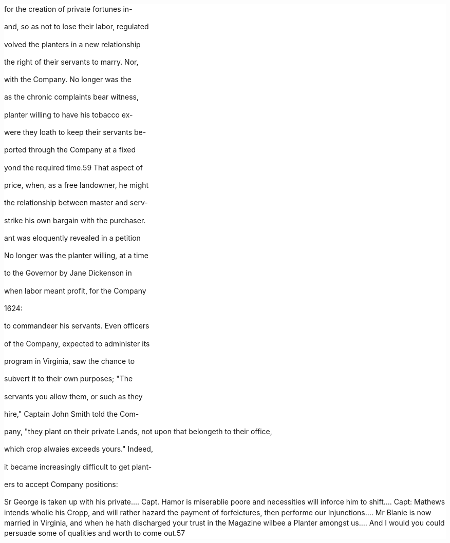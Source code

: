  for the creation of private fortunes in-

 and, so as not to lose their labor, regulated

 volved the planters in a new relationship

 the right of their servants to marry. Nor,

 with the Company. No longer was the

 as the chronic complaints bear witness,

 planter willing to have his tobacco ex-

 were they loath to keep their servants be-

 ported through the Company at a fixed

 yond the required time.59 That aspect of

 price, when, as a free landowner, he might

 the relationship between master and serv-

 strike his own bargain with the purchaser.

 ant was eloquently revealed in a petition

 No longer was the planter willing, at a time

 to the Governor by Jane Dickenson in

 when labor meant profit, for the Company

 1624:

 to commandeer his servants. Even officers

 of the Company, expected to administer its

 program in Virginia, saw the chance to

 subvert it to their own purposes; "The

 servants you allow them, or such as they

 hire," Captain John Smith told the Com-

 pany, "they plant on their private Lands,
 not upon that belongeth to their office,

 which crop alwaies exceeds yours." Indeed,

 it became increasingly difficult to get plant-

 ers to accept Company positions:

 Sr George is taken up with his private....
 Capt. Hamor is miserablie poore and necessities
 will inforce him to shift.... Capt: Mathews
 intends wholie his Cropp, and will rather hazard
 the payment of forfeictures, then performe our
 Injunctions.... Mr Blanie is now married in
 Virginia, and when he hath discharged your
 trust in the Magazine wilbee a Planter amongst
 us.... And I would you could persuade some
 of qualities and worth to come out.57
